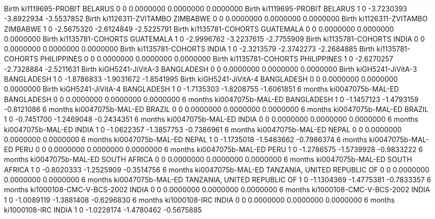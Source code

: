 Birth       ki1119695-PROBIT           BELARUS                        0                    0                  0.0000000    0.0000000    0.0000000
Birth       ki1119695-PROBIT           BELARUS                        1                    0                 -3.7230393   -3.8922934   -3.5537852
Birth       ki1126311-ZVITAMBO         ZIMBABWE                       0                    0                  0.0000000    0.0000000    0.0000000
Birth       ki1126311-ZVITAMBO         ZIMBABWE                       1                    0                 -2.5675320   -2.6124849   -2.5225791
Birth       ki1135781-COHORTS          GUATEMALA                      0                    0                  0.0000000    0.0000000    0.0000000
Birth       ki1135781-COHORTS          GUATEMALA                      1                    0                 -2.9996762   -3.2237615   -2.7755909
Birth       ki1135781-COHORTS          INDIA                          0                    0                  0.0000000    0.0000000    0.0000000
Birth       ki1135781-COHORTS          INDIA                          1                    0                 -2.3213579   -2.3742273   -2.2684885
Birth       ki1135781-COHORTS          PHILIPPINES                    0                    0                  0.0000000    0.0000000    0.0000000
Birth       ki1135781-COHORTS          PHILIPPINES                    1                    0                 -2.6270257   -2.7328884   -2.5211631
Birth       kiGH5241-JiVitA-3          BANGLADESH                     0                    0                  0.0000000    0.0000000    0.0000000
Birth       kiGH5241-JiVitA-3          BANGLADESH                     1                    0                 -1.8786833   -1.9031672   -1.8541995
Birth       kiGH5241-JiVitA-4          BANGLADESH                     0                    0                  0.0000000    0.0000000    0.0000000
Birth       kiGH5241-JiVitA-4          BANGLADESH                     1                    0                 -1.7135303   -1.8208755   -1.6061851
6 months    ki0047075b-MAL-ED          BANGLADESH                     0                    0                  0.0000000    0.0000000    0.0000000
6 months    ki0047075b-MAL-ED          BANGLADESH                     1                    0                 -1.1457123   -1.4793159   -0.8121086
6 months    ki0047075b-MAL-ED          BRAZIL                         0                    0                  0.0000000    0.0000000    0.0000000
6 months    ki0047075b-MAL-ED          BRAZIL                         1                    0                 -0.7451700   -1.2469048   -0.2434351
6 months    ki0047075b-MAL-ED          INDIA                          0                    0                  0.0000000    0.0000000    0.0000000
6 months    ki0047075b-MAL-ED          INDIA                          1                    0                 -1.0622357   -1.3857753   -0.7386961
6 months    ki0047075b-MAL-ED          NEPAL                          0                    0                  0.0000000    0.0000000    0.0000000
6 months    ki0047075b-MAL-ED          NEPAL                          1                    0                 -1.1735018   -1.5483662   -0.7986374
6 months    ki0047075b-MAL-ED          PERU                           0                    0                  0.0000000    0.0000000    0.0000000
6 months    ki0047075b-MAL-ED          PERU                           1                    0                 -1.2786575   -1.5739928   -0.9833222
6 months    ki0047075b-MAL-ED          SOUTH AFRICA                   0                    0                  0.0000000    0.0000000    0.0000000
6 months    ki0047075b-MAL-ED          SOUTH AFRICA                   1                    0                 -0.8020333   -1.2525909   -0.3514756
6 months    ki0047075b-MAL-ED          TANZANIA, UNITED REPUBLIC OF   0                    0                  0.0000000    0.0000000    0.0000000
6 months    ki0047075b-MAL-ED          TANZANIA, UNITED REPUBLIC OF   1                    0                 -1.1304369   -1.4775381   -0.7833357
6 months    ki1000108-CMC-V-BCS-2002   INDIA                          0                    0                  0.0000000    0.0000000    0.0000000
6 months    ki1000108-CMC-V-BCS-2002   INDIA                          1                    0                 -1.0089119   -1.3881408   -0.6296830
6 months    ki1000108-IRC              INDIA                          0                    0                  0.0000000    0.0000000    0.0000000
6 months    ki1000108-IRC              INDIA                          1                    0                 -1.0228174   -1.4780462   -0.5675885
